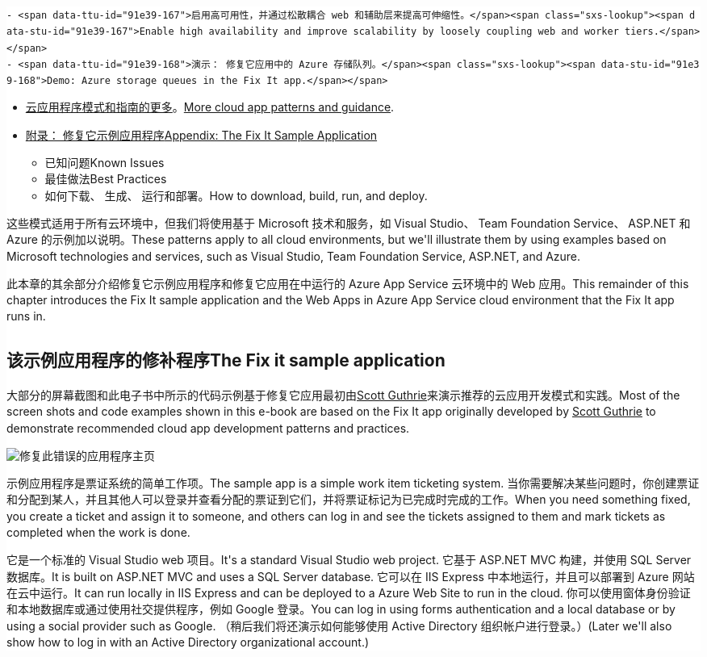     - <span data-ttu-id="91e39-167">启用高可用性，并通过松散耦合 web 和辅助层来提高可伸缩性。</span><span class="sxs-lookup"><span data-stu-id="91e39-167">Enable high availability and improve scalability by loosely coupling web and worker tiers.</span></span>
    - <span data-ttu-id="91e39-168">演示： 修复它应用中的 Azure 存储队列。</span><span class="sxs-lookup"><span data-stu-id="91e39-168">Demo: Azure storage queues in the Fix It app.</span></span>
- <span data-ttu-id="91e39-169">[云应用程序模式和指南的更多](more-patterns-and-guidance.md)。</span><span class="sxs-lookup"><span data-stu-id="91e39-169">[More cloud app patterns and guidance](more-patterns-and-guidance.md).</span></span>
- [<span data-ttu-id="91e39-170">附录： 修复它示例应用程序</span><span class="sxs-lookup"><span data-stu-id="91e39-170">Appendix: The Fix It Sample Application</span></span>](the-fix-it-sample-application.md)

    - <span data-ttu-id="91e39-171">已知问题</span><span class="sxs-lookup"><span data-stu-id="91e39-171">Known Issues</span></span>
    - <span data-ttu-id="91e39-172">最佳做法</span><span class="sxs-lookup"><span data-stu-id="91e39-172">Best Practices</span></span>
    - <span data-ttu-id="91e39-173">如何下载、 生成、 运行和部署。</span><span class="sxs-lookup"><span data-stu-id="91e39-173">How to download, build, run, and deploy.</span></span>

<span data-ttu-id="91e39-174">这些模式适用于所有云环境中，但我们将使用基于 Microsoft 技术和服务，如 Visual Studio、 Team Foundation Service、 ASP.NET 和 Azure 的示例加以说明。</span><span class="sxs-lookup"><span data-stu-id="91e39-174">These patterns apply to all cloud environments, but we'll illustrate them by using examples based on Microsoft technologies and services, such as Visual Studio, Team Foundation Service, ASP.NET, and Azure.</span></span>

<span data-ttu-id="91e39-175">此本章的其余部分介绍修复它示例应用程序和修复它应用在中运行的 Azure App Service 云环境中的 Web 应用。</span><span class="sxs-lookup"><span data-stu-id="91e39-175">This remainder of this chapter introduces the Fix It sample application and the Web Apps in Azure App Service cloud environment that the Fix It app runs in.</span></span>

<a id="fixit"></a>
## <a name="the-fix-it-sample-application"></a><span data-ttu-id="91e39-176">该示例应用程序的修补程序</span><span class="sxs-lookup"><span data-stu-id="91e39-176">The Fix it sample application</span></span>

<span data-ttu-id="91e39-177">大部分的屏幕截图和此电子书中所示的代码示例基于修复它应用最初由[Scott Guthrie](https://weblogs.asp.net/scottgu/)来演示推荐的云应用开发模式和实践。</span><span class="sxs-lookup"><span data-stu-id="91e39-177">Most of the screen shots and code examples shown in this e-book are based on the Fix It app originally developed by [Scott Guthrie](https://weblogs.asp.net/scottgu/) to demonstrate recommended cloud app development patterns and practices.</span></span>

![修复此错误的应用程序主页](introduction/_static/image1.png)

<span data-ttu-id="91e39-179">示例应用程序是票证系统的简单工作项。</span><span class="sxs-lookup"><span data-stu-id="91e39-179">The sample app is a simple work item ticketing system.</span></span> <span data-ttu-id="91e39-180">当你需要解决某些问题时，你创建票证和分配到某人，并且其他人可以登录并查看分配的票证到它们，并将票证标记为已完成时完成的工作。</span><span class="sxs-lookup"><span data-stu-id="91e39-180">When you need something fixed, you create a ticket and assign it to someone, and others can log in and see the tickets assigned to them and mark tickets as completed when the work is done.</span></span>

<span data-ttu-id="91e39-181">它是一个标准的 Visual Studio web 项目。</span><span class="sxs-lookup"><span data-stu-id="91e39-181">It's a standard Visual Studio web project.</span></span> <span data-ttu-id="91e39-182">它基于 ASP.NET MVC 构建，并使用 SQL Server 数据库。</span><span class="sxs-lookup"><span data-stu-id="91e39-182">It is built on ASP.NET MVC and uses a SQL Server database.</span></span> <span data-ttu-id="91e39-183">它可以在 IIS Express 中本地运行，并且可以部署到 Azure 网站在云中运行。</span><span class="sxs-lookup"><span data-stu-id="91e39-183">It can run locally in IIS Express and can be deployed to a Azure Web Site to run in the cloud.</span></span> <span data-ttu-id="91e39-184">你可以使用窗体身份验证和本地数据库或通过使用社交提供程序，例如 Google 登录。</span><span class="sxs-lookup"><span data-stu-id="91e39-184">You can log in using forms authentication and a local database or by using a social provider such as Google.</span></span> <span data-ttu-id="91e39-185">（稍后我们将还演示如何能够使用 Active Directory 组织帐户进行登录。）</span><span class="sxs-lookup"><span data-stu-id="91e39-185">(Later we'll also show how to log in with an Active Directory organizational account.)</span></span>

